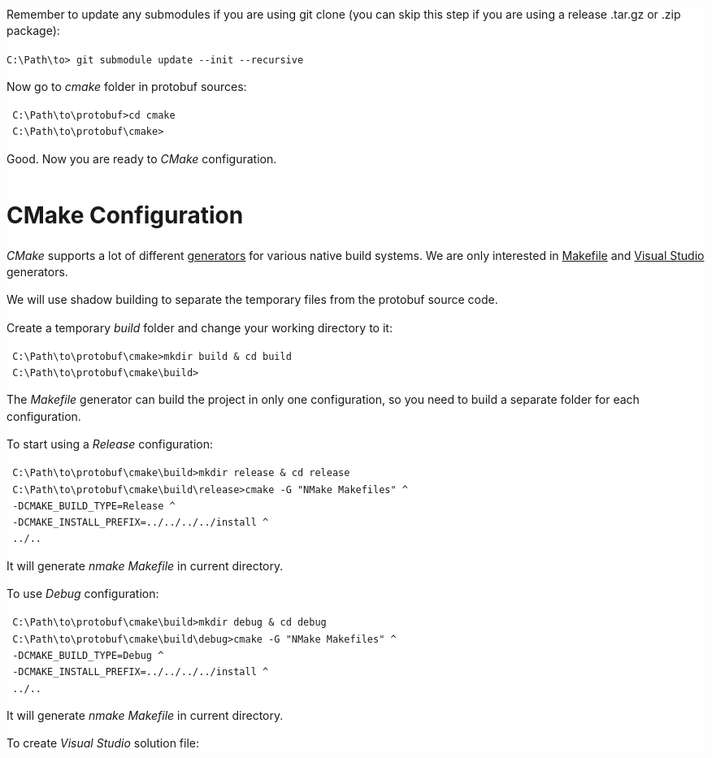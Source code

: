 Remember to update any submodules if you are using git clone (you can skip this
step if you are using a release .tar.gz or .zip package):

```console
C:\Path\to> git submodule update --init --recursive
```

Now go to *cmake* folder in protobuf sources:

     C:\Path\to\protobuf>cd cmake
     C:\Path\to\protobuf\cmake>

Good. Now you are ready to *CMake* configuration.

CMake Configuration
===================

*CMake* supports a lot of different
[generators](http://www.cmake.org/cmake/help/latest/manual/cmake-generators.7.html)
for various native build systems.
We are only interested in
[Makefile](http://www.cmake.org/cmake/help/latest/manual/cmake-generators.7.html#makefile-generators)
and
[Visual Studio](http://www.cmake.org/cmake/help/latest/manual/cmake-generators.7.html#visual-studio-generators)
generators.

We will use shadow building to separate the temporary files from the protobuf source code.

Create a temporary *build* folder and change your working directory to it:

     C:\Path\to\protobuf\cmake>mkdir build & cd build
     C:\Path\to\protobuf\cmake\build>

The *Makefile* generator can build the project in only one configuration, so you need to build
a separate folder for each configuration.

To start using a *Release* configuration:

     C:\Path\to\protobuf\cmake\build>mkdir release & cd release
     C:\Path\to\protobuf\cmake\build\release>cmake -G "NMake Makefiles" ^
     -DCMAKE_BUILD_TYPE=Release ^
     -DCMAKE_INSTALL_PREFIX=../../../../install ^
     ../..

It will generate *nmake* *Makefile* in current directory.

To use *Debug* configuration:

     C:\Path\to\protobuf\cmake\build>mkdir debug & cd debug
     C:\Path\to\protobuf\cmake\build\debug>cmake -G "NMake Makefiles" ^
     -DCMAKE_BUILD_TYPE=Debug ^
     -DCMAKE_INSTALL_PREFIX=../../../../install ^
     ../..

It will generate *nmake* *Makefile* in current directory.

To create *Visual Studio* solution file:
